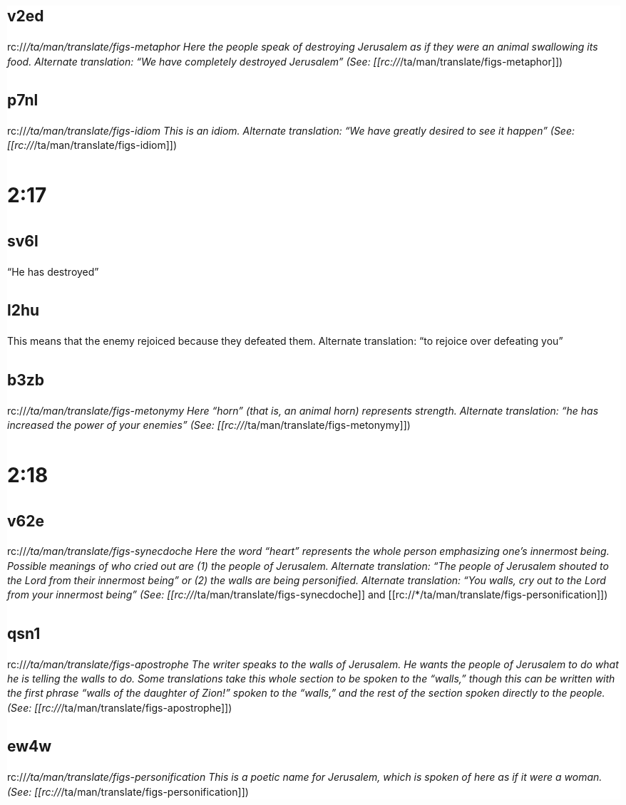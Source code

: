 ## v2ed
rc://*/ta/man/translate/figs-metaphor
Here the people speak of destroying Jerusalem as if they were an animal swallowing its food. Alternate translation: “We have completely destroyed Jerusalem” (See: [[rc://*/ta/man/translate/figs-metaphor]])

## p7nl
rc://*/ta/man/translate/figs-idiom
This is an idiom. Alternate translation: “We have greatly desired to see it happen” (See: [[rc://*/ta/man/translate/figs-idiom]])

# 2:17
## sv6l
“He has destroyed”

## l2hu
This means that the enemy rejoiced because they defeated them. Alternate translation: “to rejoice over defeating you”

## b3zb
rc://*/ta/man/translate/figs-metonymy
Here “horn” (that is, an animal horn) represents strength. Alternate translation: “he has increased the power of your enemies” (See: [[rc://*/ta/man/translate/figs-metonymy]])

# 2:18
## v62e
rc://*/ta/man/translate/figs-synecdoche
Here the word “heart” represents the whole person emphasizing one’s innermost being. Possible meanings of who cried out are (1) the people of Jerusalem. Alternate translation: “The people of Jerusalem shouted to the Lord from their innermost being” or (2) the walls are being personified. Alternate translation: “You walls, cry out to the Lord from your innermost being” (See: [[rc://*/ta/man/translate/figs-synecdoche]] and [[rc://*/ta/man/translate/figs-personification]])

## qsn1
rc://*/ta/man/translate/figs-apostrophe
The writer speaks to the walls of Jerusalem. He wants the people of Jerusalem to do what he is telling the walls to do. Some translations take this whole section to be spoken to the “walls,” though this can be written with the first phrase “walls of the daughter of Zion!” spoken to the “walls,” and the rest of the section spoken directly to the people. (See: [[rc://*/ta/man/translate/figs-apostrophe]])

## ew4w
rc://*/ta/man/translate/figs-personification
This is a poetic name for Jerusalem, which is spoken of here as if it were a woman. (See: [[rc://*/ta/man/translate/figs-personification]])
